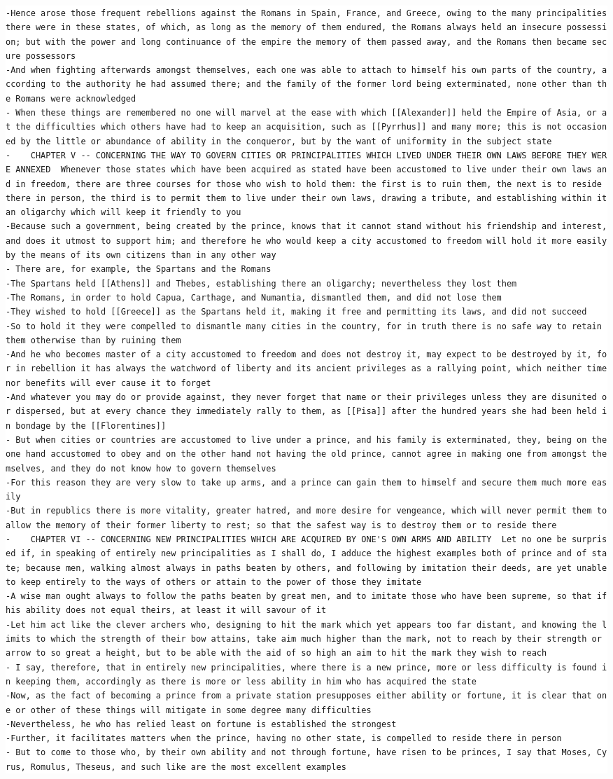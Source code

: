     -Hence arose those frequent rebellions against the Romans in Spain, France, and Greece, owing to the many principalities there were in these states, of which, as long as the memory of them endured, the Romans always held an insecure possession; but with the power and long continuance of the empire the memory of them passed away, and the Romans then became secure possessors    
    -And when fighting afterwards amongst themselves, each one was able to attach to himself his own parts of the country, according to the authority he had assumed there; and the family of the former lord being exterminated, none other than the Romans were acknowledged    
    - When these things are remembered no one will marvel at the ease with which [[Alexander]] held the Empire of Asia, or at the difficulties which others have had to keep an acquisition, such as [[Pyrrhus]] and many more; this is not occasioned by the little or abundance of ability in the conqueror, but by the want of uniformity in the subject state    
    -    CHAPTER V -- CONCERNING THE WAY TO GOVERN CITIES OR PRINCIPALITIES WHICH LIVED UNDER THEIR OWN LAWS BEFORE THEY WERE ANNEXED  Whenever those states which have been acquired as stated have been accustomed to live under their own laws and in freedom, there are three courses for those who wish to hold them: the first is to ruin them, the next is to reside there in person, the third is to permit them to live under their own laws, drawing a tribute, and establishing within it an oligarchy which will keep it friendly to you    
    -Because such a government, being created by the prince, knows that it cannot stand without his friendship and interest, and does it utmost to support him; and therefore he who would keep a city accustomed to freedom will hold it more easily by the means of its own citizens than in any other way    
    - There are, for example, the Spartans and the Romans    
    -The Spartans held [[Athens]] and Thebes, establishing there an oligarchy; nevertheless they lost them    
    -The Romans, in order to hold Capua, Carthage, and Numantia, dismantled them, and did not lose them    
    -They wished to hold [[Greece]] as the Spartans held it, making it free and permitting its laws, and did not succeed    
    -So to hold it they were compelled to dismantle many cities in the country, for in truth there is no safe way to retain them otherwise than by ruining them    
    -And he who becomes master of a city accustomed to freedom and does not destroy it, may expect to be destroyed by it, for in rebellion it has always the watchword of liberty and its ancient privileges as a rallying point, which neither time nor benefits will ever cause it to forget    
    -And whatever you may do or provide against, they never forget that name or their privileges unless they are disunited or dispersed, but at every chance they immediately rally to them, as [[Pisa]] after the hundred years she had been held in bondage by the [[Florentines]]    
    - But when cities or countries are accustomed to live under a prince, and his family is exterminated, they, being on the one hand accustomed to obey and on the other hand not having the old prince, cannot agree in making one from amongst themselves, and they do not know how to govern themselves    
    -For this reason they are very slow to take up arms, and a prince can gain them to himself and secure them much more easily    
    -But in republics there is more vitality, greater hatred, and more desire for vengeance, which will never permit them to allow the memory of their former liberty to rest; so that the safest way is to destroy them or to reside there    
    -    CHAPTER VI -- CONCERNING NEW PRINCIPALITIES WHICH ARE ACQUIRED BY ONE'S OWN ARMS AND ABILITY  Let no one be surprised if, in speaking of entirely new principalities as I shall do, I adduce the highest examples both of prince and of state; because men, walking almost always in paths beaten by others, and following by imitation their deeds, are yet unable to keep entirely to the ways of others or attain to the power of those they imitate    
    -A wise man ought always to follow the paths beaten by great men, and to imitate those who have been supreme, so that if his ability does not equal theirs, at least it will savour of it    
    -Let him act like the clever archers who, designing to hit the mark which yet appears too far distant, and knowing the limits to which the strength of their bow attains, take aim much higher than the mark, not to reach by their strength or arrow to so great a height, but to be able with the aid of so high an aim to hit the mark they wish to reach    
    - I say, therefore, that in entirely new principalities, where there is a new prince, more or less difficulty is found in keeping them, accordingly as there is more or less ability in him who has acquired the state    
    -Now, as the fact of becoming a prince from a private station presupposes either ability or fortune, it is clear that one or other of these things will mitigate in some degree many difficulties    
    -Nevertheless, he who has relied least on fortune is established the strongest    
    -Further, it facilitates matters when the prince, having no other state, is compelled to reside there in person    
    - But to come to those who, by their own ability and not through fortune, have risen to be princes, I say that Moses, Cyrus, Romulus, Theseus, and such like are the most excellent examples    